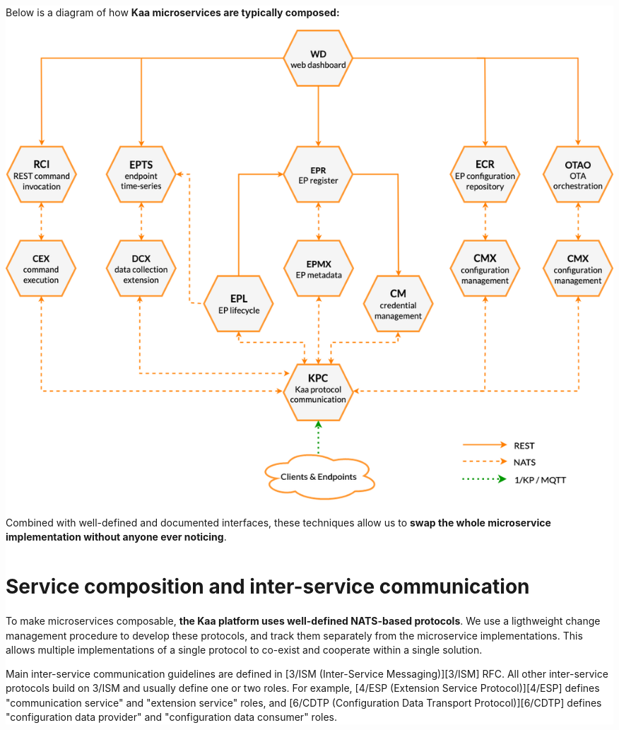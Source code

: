 Below is a diagram of how **Kaa microservices are typically composed:**

![Service composition](attach/service-composition.png)

Combined with well-defined and documented interfaces, these techniques allow us to **swap the whole microservice implementation without anyone ever noticing**.


# Service composition and inter-service communication

To make microservices composable, **the Kaa platform uses well-defined NATS-based protocols**.
We use a ligthweight change management procedure to develop these protocols, and track them separately from the microservice implementations.
This allows multiple implementations of a single protocol to co-exist and cooperate within a single solution.

Main inter-service communication guidelines are defined in [3/ISM (Inter-Service Messaging)][3/ISM] RFC.
All other inter-service protocols build on 3/ISM and usually define one or two roles.
For example, [4/ESP (Extension Service Protocol)][4/ESP] defines "communication service" and "extension service" roles, and [6/CDTP (Configuration Data Transport Protocol)][6/CDTP] defines "configuration data provider" and "configuration data consumer" roles.
